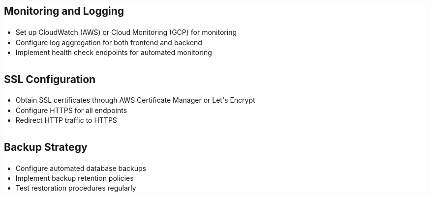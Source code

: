 ## Monitoring and Logging

- Set up CloudWatch (AWS) or Cloud Monitoring (GCP) for monitoring
- Configure log aggregation for both frontend and backend
- Implement health check endpoints for automated monitoring

## SSL Configuration

- Obtain SSL certificates through AWS Certificate Manager or Let's Encrypt
- Configure HTTPS for all endpoints
- Redirect HTTP traffic to HTTPS

## Backup Strategy

- Configure automated database backups
- Implement backup retention policies
- Test restoration procedures regularly
